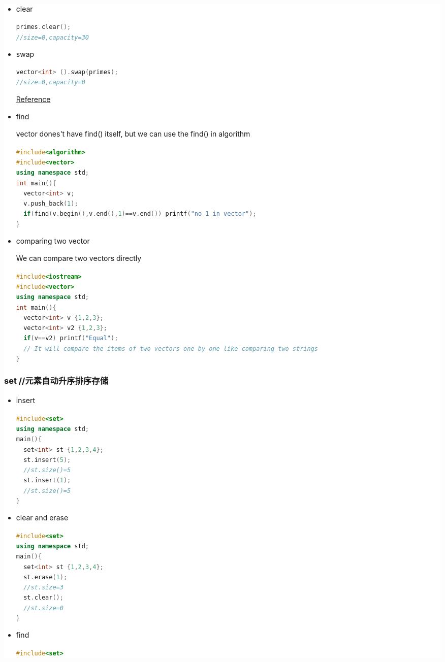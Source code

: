 * clear
  ```cpp
  primes.clear();
  //size=0,capacity=30
  ```
* swap
  ```cpp
  vector<int> ().swap(primes);
  //size=0,capacity=0
  ```
  [Reference](http://c.biancheng.net/view/348.html)
* find
  
  vector dones't have find() itself, but we can use the find() in algorithm
  ```cpp
  #include<algorithm>
  #include<vector>
  using namespace std;
  int main(){
    vector<int> v;
    v.push_back(1);
    if(find(v.begin(),v.end(),1)==v.end()) printf("no 1 in vector");
  }
  ```
* comparing two vector
  
  We can compare two vectors directly
  ```cpp
  #include<iostream>
  #include<vector>
  using namespace std;
  int main(){
    vector<int> v {1,2,3};
    vector<int> v2 {1,2,3};
    if(v==v2) printf("Equal");
    // It will compare the items of two vectors one by one like comparing two strings
  }
  ```
  
### set //元素自动升序排序存储
* insert
  ```cpp
  #include<set>
  using namespace std;
  main(){
    set<int> st {1,2,3,4};
    st.insert(5);
    //st.size()=5
    st.insert(1);
    //st.size()=5
  }
  ```
* clear and erase
  ```cpp
  #include<set>
  using namespace std;
  main(){
    set<int> st {1,2,3,4};
    st.erase(1);
    //st.size=3
    st.clear();
    //st.size=0
  }
  ```
* find
  ```cpp
  #include<set>
  ```